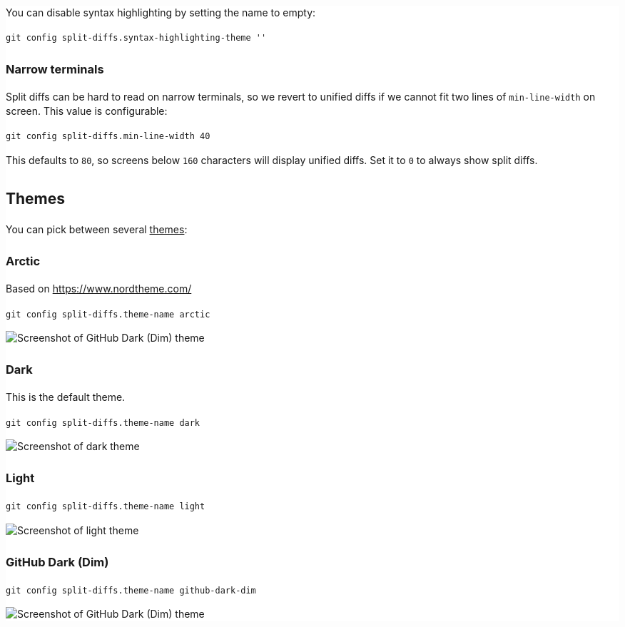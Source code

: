 You can disable syntax highlighting by setting the name to empty:

```
git config split-diffs.syntax-highlighting-theme ''
```

### Narrow terminals

Split diffs can be hard to read on narrow terminals, so we revert to unified diffs if we cannot fit two lines of `min-line-width` on screen. This value is configurable:

```
git config split-diffs.min-line-width 40
```

This defaults to `80`, so screens below `160` characters will display unified diffs. Set it to `0` to always show split diffs.

## Themes

You can pick between several [themes](themes/):

### Arctic

Based on https://www.nordtheme.com/

```
git config split-diffs.theme-name arctic
```

![Screenshot of GitHub Dark (Dim) theme](screenshots/arctic.png?raw=true)

### Dark

This is the default theme.

```
git config split-diffs.theme-name dark
```

![Screenshot of dark theme](screenshots/dark.png?raw=true)

### Light

```
git config split-diffs.theme-name light
```

![Screenshot of light theme](screenshots/light.png?raw=true)

### GitHub Dark (Dim)

```
git config split-diffs.theme-name github-dark-dim
```

![Screenshot of GitHub Dark (Dim) theme](screenshots/github-dark-dim.png?raw=true)
